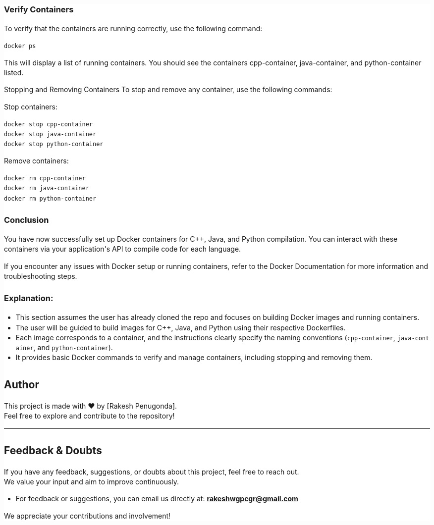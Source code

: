 ### Verify Containers

To verify that the containers are running correctly, use the following command:

```bash
docker ps
```
This will display a list of running containers. You should see the containers cpp-container, java-container, and python-container listed.

Stopping and Removing Containers
To stop and remove any container, use the following commands:

Stop containers:

```bash
docker stop cpp-container
docker stop java-container
docker stop python-container
```
Remove containers:

```bash
docker rm cpp-container
docker rm java-container
docker rm python-container
```
### Conclusion
You have now successfully set up Docker containers for C++, Java, and Python compilation. You can interact with these containers via your application's API to compile code for each language.

If you encounter any issues with Docker setup or running containers, refer to the Docker Documentation for more information and troubleshooting steps.

### Explanation:
- This section assumes the user has already cloned the repo and focuses on building Docker images and running containers.
- The user will be guided to build images for C++, Java, and Python using their respective Dockerfiles.
- Each image corresponds to a container, and the instructions clearly specify the naming conventions (`cpp-container`, `java-container`, and `python-container`).
- It provides basic Docker commands to verify and manage containers, including stopping and removing them.

## Author

This project is made with ❤️ by [Rakesh Penugonda].  
Feel free to explore and contribute to the repository!

---

## Feedback & Doubts

If you have any feedback, suggestions, or doubts about this project, feel free to reach out.  
We value your input and aim to improve continuously.

- For feedback or suggestions, you can email us directly at: **rakeshwgpcgr@gmail.com**

We appreciate your contributions and involvement!


